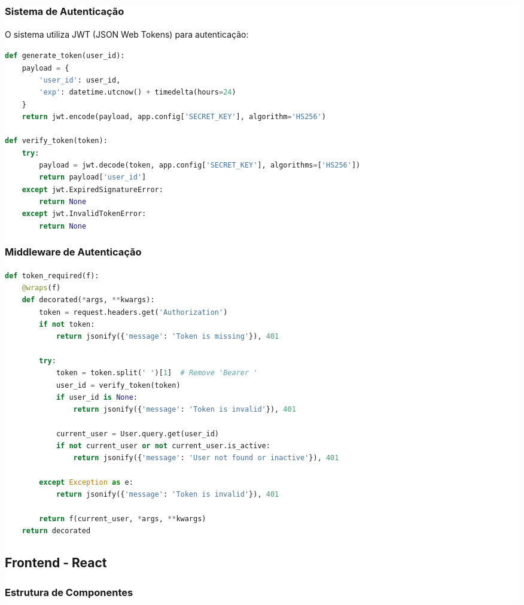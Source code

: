 ### Sistema de Autenticação

O sistema utiliza JWT (JSON Web Tokens) para autenticação:

```python
def generate_token(user_id):
    payload = {
        'user_id': user_id,
        'exp': datetime.utcnow() + timedelta(hours=24)
    }
    return jwt.encode(payload, app.config['SECRET_KEY'], algorithm='HS256')

def verify_token(token):
    try:
        payload = jwt.decode(token, app.config['SECRET_KEY'], algorithms=['HS256'])
        return payload['user_id']
    except jwt.ExpiredSignatureError:
        return None
    except jwt.InvalidTokenError:
        return None
```

### Middleware de Autenticação

```python
def token_required(f):
    @wraps(f)
    def decorated(*args, **kwargs):
        token = request.headers.get('Authorization')
        if not token:
            return jsonify({'message': 'Token is missing'}), 401
        
        try:
            token = token.split(' ')[1]  # Remove 'Bearer '
            user_id = verify_token(token)
            if user_id is None:
                return jsonify({'message': 'Token is invalid'}), 401
            
            current_user = User.query.get(user_id)
            if not current_user or not current_user.is_active:
                return jsonify({'message': 'User not found or inactive'}), 401
                
        except Exception as e:
            return jsonify({'message': 'Token is invalid'}), 401
        
        return f(current_user, *args, **kwargs)
    return decorated
```

## Frontend - React

### Estrutura de Componentes
